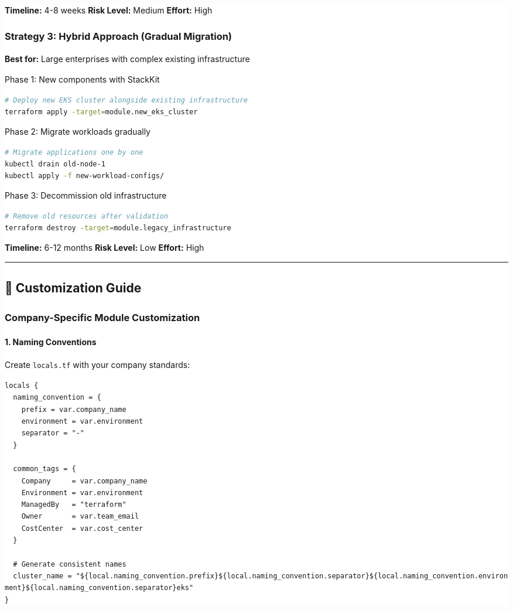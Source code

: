 **Timeline:** 4-8 weeks
**Risk Level:** Medium
**Effort:** High

### Strategy 3: Hybrid Approach (Gradual Migration)

**Best for:** Large enterprises with complex existing infrastructure

Phase 1: New components with StackKit
```bash
# Deploy new EKS cluster alongside existing infrastructure
terraform apply -target=module.new_eks_cluster
```

Phase 2: Migrate workloads gradually
```bash
# Migrate applications one by one
kubectl drain old-node-1
kubectl apply -f new-workload-configs/
```

Phase 3: Decommission old infrastructure
```bash
# Remove old resources after validation
terraform destroy -target=module.legacy_infrastructure
```

**Timeline:** 6-12 months
**Risk Level:** Low
**Effort:** High

---

## 🎨 Customization Guide

### Company-Specific Module Customization

#### 1. Naming Conventions
Create `locals.tf` with your company standards:

```hcl
locals {
  naming_convention = {
    prefix = var.company_name
    environment = var.environment
    separator = "-"
  }
  
  common_tags = {
    Company     = var.company_name
    Environment = var.environment
    ManagedBy   = "terraform"
    Owner       = var.team_email
    CostCenter  = var.cost_center
  }
  
  # Generate consistent names
  cluster_name = "${local.naming_convention.prefix}${local.naming_convention.separator}${local.naming_convention.environment}${local.naming_convention.separator}eks"
}
```
